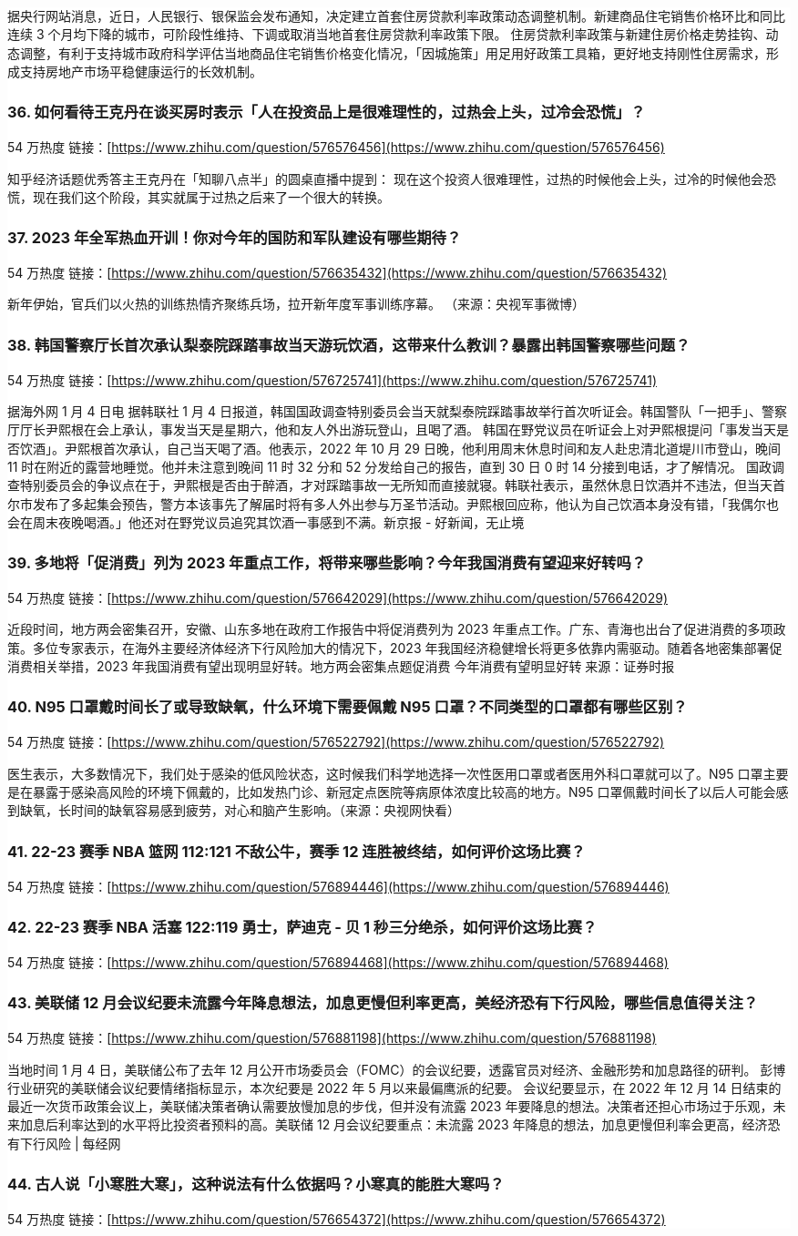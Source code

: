 据央行网站消息，近日，人民银行、银保监会发布通知，决定建立首套住房贷款利率政策动态调整机制。新建商品住宅销售价格环比和同比连续 3 个月均下降的城市，可阶段性维持、下调或取消当地首套住房贷款利率政策下限。 住房贷款利率政策与新建住房价格走势挂钩、动态调整，有利于支持城市政府科学评估当地商品住宅销售价格变化情况，「因城施策」用足用好政策工具箱，更好地支持刚性住房需求，形成支持房地产市场平稳健康运行的长效机制。

### 36. 如何看待王克丹在谈买房时表示「人在投资品上是很难理性的，过热会上头，过冷会恐慌」？
54 万热度 链接：[https://www.zhihu.com/question/576576456](https://www.zhihu.com/question/576576456)

知乎经济话题优秀答主王克丹在「知聊八点半」的圆桌直播中提到： 现在这个投资人很难理性，过热的时候他会上头，过冷的时候他会恐慌，现在我们这个阶段，其实就属于过热之后来了一个很大的转换。

### 37. 2023 年全军热血开训！你对今年的国防和军队建设有哪些期待？
54 万热度 链接：[https://www.zhihu.com/question/576635432](https://www.zhihu.com/question/576635432)

新年伊始，官兵们以火热的训练热情齐聚练兵场，拉开新年度军事训练序幕。 （来源：央视军事微博）

### 38. 韩国警察厅长首次承认梨泰院踩踏事故当天游玩饮酒，这带来什么教训？暴露出韩国警察哪些问题？
54 万热度 链接：[https://www.zhihu.com/question/576725741](https://www.zhihu.com/question/576725741)

据海外网 1 月 4 日电 据韩联社 1 月 4 日报道，韩国国政调查特别委员会当天就梨泰院踩踏事故举行首次听证会。韩国警队「一把手」、警察厅厅长尹熙根在会上承认，事发当天是星期六，他和友人外出游玩登山，且喝了酒。 韩国在野党议员在听证会上对尹熙根提问「事发当天是否饮酒」。尹熙根首次承认，自己当天喝了酒。他表示，2022 年 10 月 29 日晚，他利用周末休息时间和友人赴忠清北道堤川市登山，晚间 11 时在附近的露营地睡觉。他并未注意到晚间 11 时 32 分和 52 分发给自己的报告，直到 30 日 0 时 14 分接到电话，才了解情况。 国政调查特别委员会的争议点在于，尹熙根是否由于醉酒，才对踩踏事故一无所知而直接就寝。韩联社表示，虽然休息日饮酒并不违法，但当天首尔市发布了多起集会预告，警方本该事先了解届时将有多人外出参与万圣节活动。尹熙根回应称，他认为自己饮酒本身没有错，「我偶尔也会在周末夜晚喝酒。」他还对在野党议员追究其饮酒一事感到不满。新京报 - 好新闻，无止境

### 39. 多地将「促消费」列为 2023 年重点工作，将带来哪些影响？今年我国消费有望迎来好转吗？
54 万热度 链接：[https://www.zhihu.com/question/576642029](https://www.zhihu.com/question/576642029)

近段时间，地方两会密集召开，安徽、山东多地在政府工作报告中将促消费列为 2023 年重点工作。广东、青海也出台了促进消费的多项政策。多位专家表示，在海外主要经济体经济下行风险加大的情况下，2023 年我国经济稳健增长将更多依靠内需驱动。随着各地密集部署促消费相关举措，2023 年我国消费有望出现明显好转。地方两会密集点题促消费 今年消费有望明显好转 来源：证券时报

### 40. N95 口罩戴时间长了或导致缺氧，什么环境下需要佩戴 N95 口罩？不同类型的口罩都有哪些区别？
54 万热度 链接：[https://www.zhihu.com/question/576522792](https://www.zhihu.com/question/576522792)

医生表示，大多数情况下，我们处于感染的低风险状态，这时候我们科学地选择一次性医用口罩或者医用外科口罩就可以了。N95 口罩主要是在暴露于感染高风险的环境下佩戴的，比如发热门诊、新冠定点医院等病原体浓度比较高的地方。N95 口罩佩戴时间长了以后人可能会感到缺氧，长时间的缺氧容易感到疲劳，对心和脑产生影响。（来源：央视网快看）

### 41. 22-23 赛季 NBA 篮网 112:121 不敌公牛，赛季 12 连胜被终结，如何评价这场比赛？
54 万热度 链接：[https://www.zhihu.com/question/576894446](https://www.zhihu.com/question/576894446)



### 42. 22-23 赛季 NBA 活塞 122:119 勇士，萨迪克 - 贝 1 秒三分绝杀，如何评价这场比赛？
54 万热度 链接：[https://www.zhihu.com/question/576894468](https://www.zhihu.com/question/576894468)



### 43. 美联储 12 月会议纪要未流露今年降息想法，加息更慢但利率更高，美经济恐有下行风险，哪些信息值得关注？
54 万热度 链接：[https://www.zhihu.com/question/576881198](https://www.zhihu.com/question/576881198)

当地时间 1 月 4 日，美联储公布了去年 12 月公开市场委员会（FOMC）的会议纪要，透露官员对经济、金融形势和加息路径的研判。 彭博行业研究的美联储会议纪要情绪指标显示，本次纪要是 2022 年 5 月以来最偏鹰派的纪要。 会议纪要显示，在 2022 年 12 月 14 日结束的最近一次货币政策会议上，美联储决策者确认需要放慢加息的步伐，但并没有流露 2023 年要降息的想法。决策者还担心市场过于乐观，未来加息后利率达到的水平将比投资者预料的高。美联储 12 月会议纪要重点：未流露 2023 年降息的想法，加息更慢但利率会更高，经济恐有下行风险 | 每经网

### 44. 古人说「小寒胜大寒」，这种说法有什么依据吗？小寒真的能胜大寒吗？
54 万热度 链接：[https://www.zhihu.com/question/576654372](https://www.zhihu.com/question/576654372)
